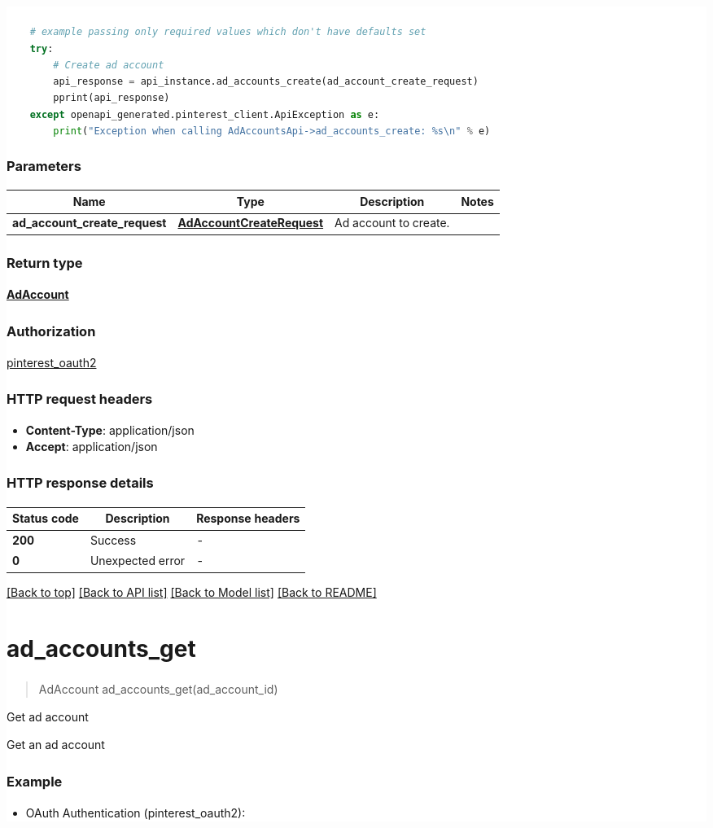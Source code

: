```python

    # example passing only required values which don't have defaults set
    try:
        # Create ad account
        api_response = api_instance.ad_accounts_create(ad_account_create_request)
        pprint(api_response)
    except openapi_generated.pinterest_client.ApiException as e:
        print("Exception when calling AdAccountsApi->ad_accounts_create: %s\n" % e)
```


### Parameters

Name | Type | Description  | Notes
------------- | ------------- | ------------- | -------------
 **ad_account_create_request** | [**AdAccountCreateRequest**](AdAccountCreateRequest.md)| Ad account to create. |

### Return type

[**AdAccount**](AdAccount.md)

### Authorization

[pinterest_oauth2](../README.md#pinterest_oauth2)

### HTTP request headers

 - **Content-Type**: application/json
 - **Accept**: application/json


### HTTP response details

| Status code | Description | Response headers |
|-------------|-------------|------------------|
**200** | Success |  -  |
**0** | Unexpected error |  -  |

[[Back to top]](#) [[Back to API list]](../README.md#documentation-for-api-endpoints) [[Back to Model list]](../README.md#documentation-for-models) [[Back to README]](../README.md)

# **ad_accounts_get**
> AdAccount ad_accounts_get(ad_account_id)

Get ad account

Get an ad account

### Example

* OAuth Authentication (pinterest_oauth2):
